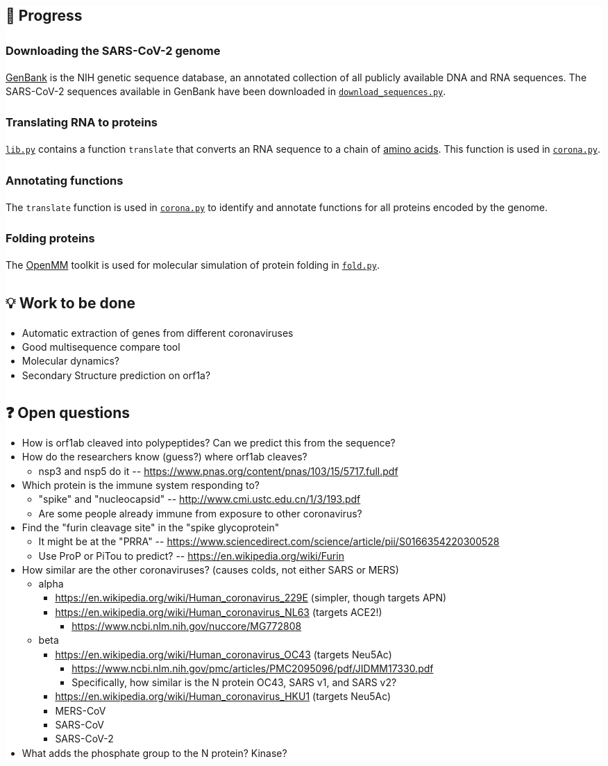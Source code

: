 ## :wrench: Progress
### Downloading the SARS-CoV-2 genome
[GenBank](https://www.ncbi.nlm.nih.gov/genbank/) is the NIH genetic sequence database, an annotated collection of all publicly available DNA and RNA sequences. The SARS-CoV-2 sequences available in GenBank have been downloaded in [`download_sequences.py`](download_sequences.py).

### Translating RNA to proteins
[`lib.py`](lib.py) contains a function `translate` that converts an RNA sequence to a chain of [amino acids](https://en.wikipedia.org/wiki/Amino_acid). This function is used in [`corona.py`](corona.py).

### Annotating functions
The `translate` function is used in [`corona.py`](corona.py) to identify and annotate functions for all proteins encoded by the genome.

### Folding proteins
The [OpenMM](http://openmm.org/) toolkit is used for molecular simulation of protein folding in [`fold.py`](fold.py).

## :bulb: Work to be done
- Automatic extraction of genes from different coronaviruses
- Good multisequence compare tool
- Molecular dynamics?
- Secondary Structure prediction on orf1a?

## :question: Open questions
- How is orf1ab cleaved into polypeptides? Can we predict this from the sequence?
- How do the researchers know (guess?) where orf1ab cleaves?
  - nsp3 and nsp5 do it -- https://www.pnas.org/content/pnas/103/15/5717.full.pdf
- Which protein is the immune system responding to?
  - "spike" and "nucleocapsid" -- http://www.cmi.ustc.edu.cn/1/3/193.pdf
  - Are some people already immune from exposure to other coronavirus?
- Find the "furin cleavage site" in the "spike glycoprotein"
  - It might be at the "PRRA" -- https://www.sciencedirect.com/science/article/pii/S0166354220300528
  - Use ProP or PiTou to predict? -- https://en.wikipedia.org/wiki/Furin
- How similar are the other coronaviruses? (causes colds, not either SARS or MERS)
  - alpha
    - https://en.wikipedia.org/wiki/Human_coronavirus_229E (simpler, though targets APN)
    - https://en.wikipedia.org/wiki/Human_coronavirus_NL63 (targets ACE2!)
      - https://www.ncbi.nlm.nih.gov/nuccore/MG772808
  - beta
    - https://en.wikipedia.org/wiki/Human_coronavirus_OC43 (targets Neu5Ac)
      - https://www.ncbi.nlm.nih.gov/pmc/articles/PMC2095096/pdf/JIDMM17330.pdf
      - Specifically, how similar is the N protein OC43, SARS v1, and SARS v2?
    - https://en.wikipedia.org/wiki/Human_coronavirus_HKU1 (targets Neu5Ac)
    - MERS-CoV
    - SARS-CoV
    - SARS-CoV-2
- What adds the phosphate group to the N protein? Kinase?

